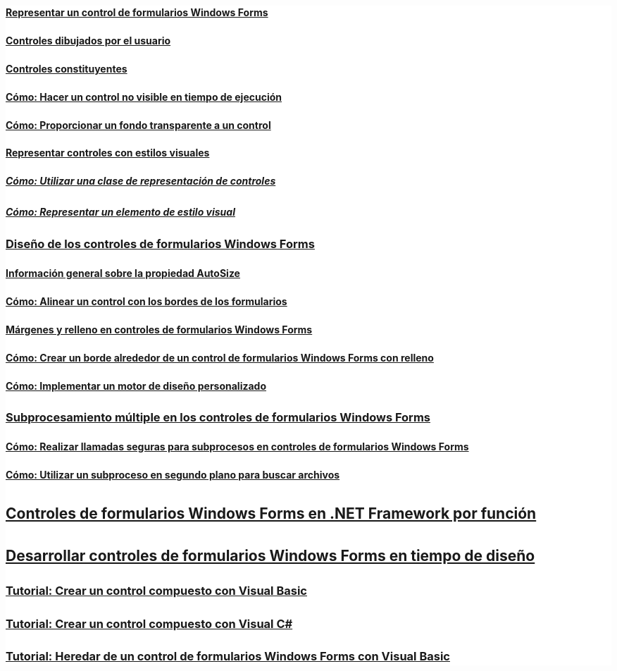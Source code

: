 #### [Representar un control de formularios Windows Forms](rendering-a-windows-forms-control.md)
#### [Controles dibujados por el usuario](user-drawn-controls.md)
#### [Controles constituyentes](constituent-controls.md)
#### [Cómo: Hacer un control no visible en tiempo de ejecución](how-to-make-your-control-invisible-at-run-time.md)
#### [Cómo: Proporcionar un fondo transparente a un control](how-to-give-your-control-a-transparent-background.md)
#### [Representar controles con estilos visuales](rendering-controls-with-visual-styles.md)
##### [Cómo: Utilizar una clase de representación de controles](how-to-use-a-control-rendering-class.md)
##### [Cómo: Representar un elemento de estilo visual](how-to-render-a-visual-style-element.md)
### [Diseño de los controles de formularios Windows Forms](layout-in-windows-forms-controls.md)
#### [Información general sobre la propiedad AutoSize](autosize-property-overview.md)
#### [Cómo: Alinear un control con los bordes de los formularios](how-to-align-a-control-to-the-edges-of-forms.md)
#### [Márgenes y relleno en controles de formularios Windows Forms](margin-and-padding-in-windows-forms-controls.md)
#### [Cómo: Crear un borde alrededor de un control de formularios Windows Forms con relleno](how-to-create-a-border-around-a-windows-forms-control-using-padding.md)
#### [Cómo: Implementar un motor de diseño personalizado](how-to-implement-a-custom-layout-engine.md)
### [Subprocesamiento múltiple en los controles de formularios Windows Forms](multithreading-in-windows-forms-controls.md)
#### [Cómo: Realizar llamadas seguras para subprocesos en controles de formularios Windows Forms](how-to-make-thread-safe-calls-to-windows-forms-controls.md)
#### [Cómo: Utilizar un subproceso en segundo plano para buscar archivos](how-to-use-a-background-thread-to-search-for-files.md)
## [Controles de formularios Windows Forms en .NET Framework por función](windows-forms-controls-by-function.md)
## [Desarrollar controles de formularios Windows Forms en tiempo de diseño](developing-windows-forms-controls-at-design-time.md)
### [Tutorial: Crear un control compuesto con Visual Basic](walkthrough-authoring-a-composite-control-with-visual-basic.md)
### [Tutorial: Crear un control compuesto con Visual C#](walkthrough-authoring-a-composite-control-with-visual-csharp.md)
### [Tutorial: Heredar de un control de formularios Windows Forms con Visual Basic](walkthrough-inheriting-from-a-windows-forms-control-with-visual-basic.md)